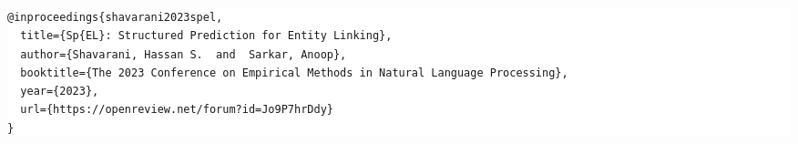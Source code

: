```
@inproceedings{shavarani2023spel,
  title={Sp{EL}: Structured Prediction for Entity Linking},
  author={Shavarani, Hassan S.  and  Sarkar, Anoop},
  booktitle={The 2023 Conference on Empirical Methods in Natural Language Processing},
  year={2023},
  url={https://openreview.net/forum?id=Jo9P7hrDdy}
}
```

